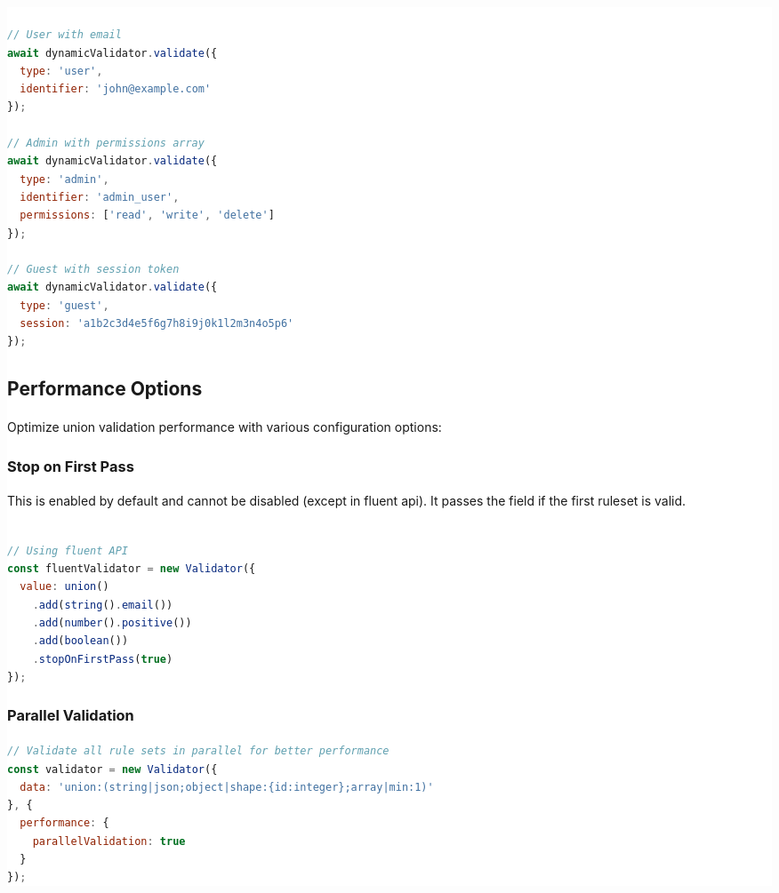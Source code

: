 ```javascript

// User with email
await dynamicValidator.validate({
  type: 'user',
  identifier: 'john@example.com'
});

// Admin with permissions array
await dynamicValidator.validate({
  type: 'admin',
  identifier: 'admin_user',
  permissions: ['read', 'write', 'delete']
});

// Guest with session token
await dynamicValidator.validate({
  type: 'guest',
  session: 'a1b2c3d4e5f6g7h8i9j0k1l2m3n4o5p6'
});
```

## Performance Options

Optimize union validation performance with various configuration options:

### Stop on First Pass

This is enabled by default and cannot be disabled (except in fluent api). It passes the field if the first ruleset is valid.

```javascript

// Using fluent API
const fluentValidator = new Validator({
  value: union()
    .add(string().email())
    .add(number().positive())
    .add(boolean())
    .stopOnFirstPass(true)
});
```

### Parallel Validation

```javascript
// Validate all rule sets in parallel for better performance
const validator = new Validator({
  data: 'union:(string|json;object|shape:{id:integer};array|min:1)'
}, {
  performance: {
    parallelValidation: true
  }
});

```

